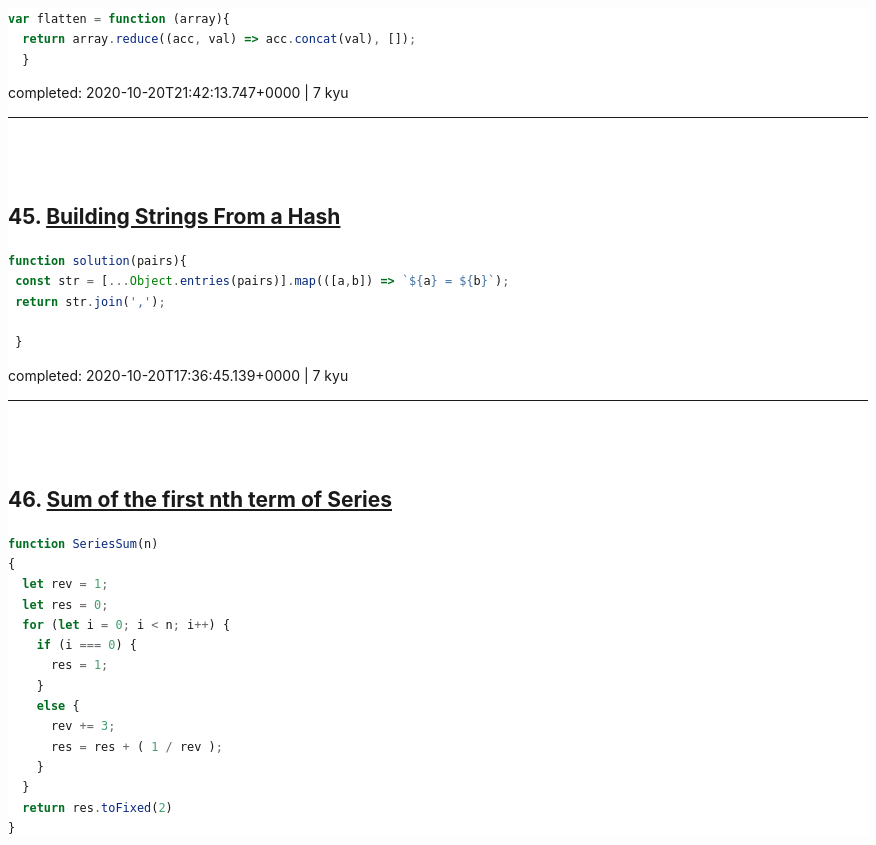 ```javascript
var flatten = function (array){
  return array.reduce((acc, val) => acc.concat(val), []);
  }
```


completed: 2020-10-20T21:42:13.747+0000 | 7 kyu


------


<br>


<br>

## 45. [Building Strings From a Hash](https://www.codewars.com/kata/51c7d8268a35b6b8b40002f2)

```javascript
function solution(pairs){
 const str = [...Object.entries(pairs)].map(([a,b]) => `${a} = ${b}`);
 return str.join(',');

 }
```


completed: 2020-10-20T17:36:45.139+0000 | 7 kyu


------


<br>


<br>

## 46. [Sum of the first nth term of Series](https://www.codewars.com/kata/555eded1ad94b00403000071)

```javascript
function SeriesSum(n)
{
  let rev = 1;
  let res = 0;
  for (let i = 0; i < n; i++) {
    if (i === 0) {
      res = 1;
    }
    else { 
      rev += 3; 
      res = res + ( 1 / rev );
    }
  }
  return res.toFixed(2)
}
```
